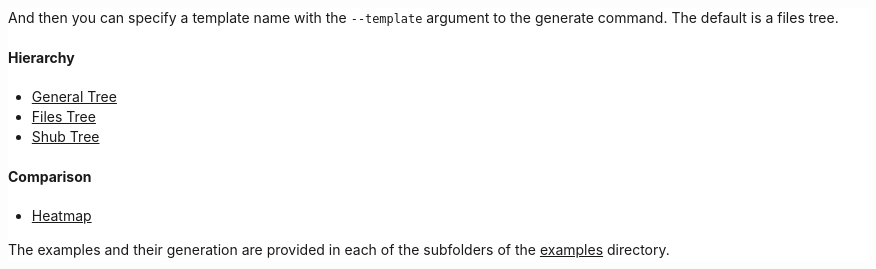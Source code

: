 And then you can specify a template name with the `--template` argument to the
generate command. The default is a files tree.


#### Hierarchy

 - [General Tree](https://singularityhub.github.io/container-tree/examples/tree/demo/)
 - [Files Tree](https://singularityhub.github.io/container-tree/examples/files_tree/demo/)
 - [Shub Tree](https://singularityhub.github.io/container-tree/examples/shub_tree/demo/)


#### Comparison

 - [Heatmap](https://singularityhub.github.io/container-tree/examples/heatmap/demo/)

The examples and their generation are provided in each of the subfolders of the [examples](examples) directory.
